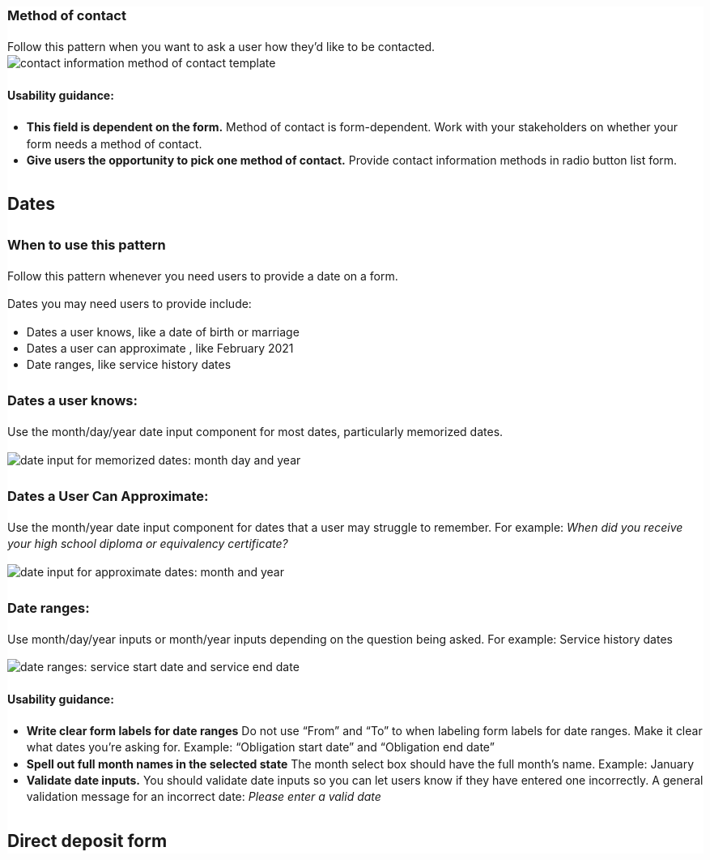 ### Method of contact 
Follow this pattern when you want to ask a user how they’d like to be contacted. 
![contact information method of contact template]({{site.baseurl}}/images/contact-info-method-of-contact.png)

#### Usability guidance:
- **This field is dependent on the form.** Method of contact is form-dependent. Work with your stakeholders on whether your form needs a method of contact. 
- **Give users the opportunity to pick one method of contact.** Provide contact information methods in radio button list form. 

## Dates

### When to use this pattern 
Follow this pattern whenever you need users to provide a date on a form.

Dates you may need users to provide include:
- Dates a user knows, like a date of birth or marriage
- Dates a user can approximate , like February 2021
- Date ranges, like service history dates 

### Dates a user knows: 
Use the month/day/year date input component for most dates, particularly memorized dates. 

![date input for memorized dates: month day and year]({{site.baseurl}}/images/date-input.png) 

### Dates a User Can Approximate:
Use the month/year date input component for dates that a user may struggle to remember. For example: *When did you receive your high school diploma or equivalency certificate?* 

![date input for approximate dates: month and year]({{site.baseurl}}/images/date-input-month-year.png) 
 
### Date ranges:
Use  month/day/year inputs or month/year inputs depending on the question being asked. For example: Service history dates

![date ranges: service start date and service end date]({{site.baseurl}}/images/date-ranges.png) 


#### Usability guidance:
- **Write clear form labels for date ranges** Do not use “From” and “To” to when labeling form labels for date ranges. Make it clear what dates you’re asking for. Example: “Obligation start date” and “Obligation end date” 
- **Spell out full month names in the selected state** The month select box should have the full month’s name. Example: January 
- **Validate date inputs.** You should validate date inputs so you can let users know if they have entered one incorrectly. A general validation message for an incorrect date: *Please enter a valid date*
 
## Direct deposit form
